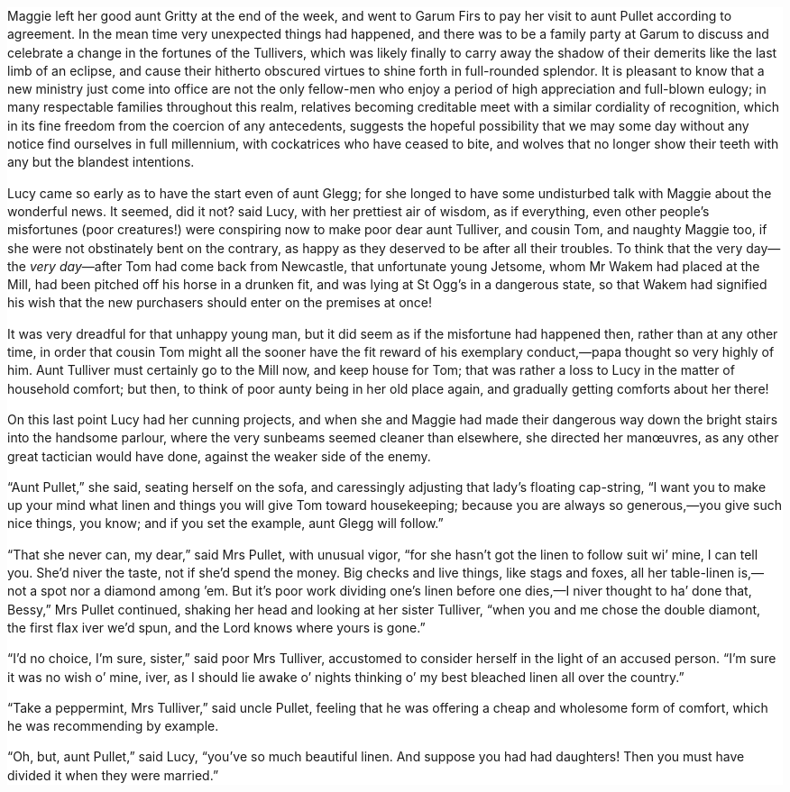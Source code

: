 
  Maggie left her good aunt Gritty at the end of the week, and went to Garum Firs to pay her visit to aunt Pullet according to agreement. In the mean time very unexpected things had happened, and there was to be a family party at Garum to discuss and celebrate a change in the fortunes of the Tullivers, which was likely finally to carry away the shadow of their demerits like the last limb of an eclipse, and cause their hitherto obscured virtues to shine forth in full-rounded splendor. It is pleasant to know that a new ministry just come into office are not the only fellow-men who enjoy a period of high appreciation and full-blown eulogy; in many respectable families throughout this realm, relatives becoming creditable meet with a similar cordiality of recognition, which in its fine freedom from the coercion of any antecedents, suggests the hopeful possibility that we may some day without any notice find ourselves in full millennium, with cockatrices who have ceased to bite, and wolves that no longer show their teeth with any but the blandest intentions. 

  Lucy came so early as to have the start even of aunt Glegg; for she longed to have some undisturbed talk with Maggie about the wonderful news. It seemed, did it not? said Lucy, with her prettiest air of wisdom, as if everything, even other people’s misfortunes (poor creatures!) were conspiring now to make poor dear aunt Tulliver, and cousin Tom, and naughty Maggie too, if she were not obstinately bent on the contrary, as happy as they deserved to be after all their troubles. To think that the very day—the _very day_—after Tom had come back from Newcastle, that unfortunate young Jetsome, whom Mr Wakem had placed at the Mill, had been pitched off his horse in a drunken fit, and was lying at St Ogg’s in a dangerous state, so that Wakem had signified his wish that the new purchasers should enter on the premises at once! 

  It was very dreadful for that unhappy young man, but it did seem as if the misfortune had happened then, rather than at any other time, in order that cousin Tom might all the sooner have the fit reward of his exemplary conduct,—papa thought so very highly of him. Aunt Tulliver must certainly go to the Mill now, and keep house for Tom; that was rather a loss to Lucy in the matter of household comfort; but then, to think of poor aunty being in her old place again, and gradually getting comforts about her there! 

  On this last point Lucy had her cunning projects, and when she and Maggie had made their dangerous way down the bright stairs into the handsome parlour, where the very sunbeams seemed cleaner than elsewhere, she directed her manœuvres, as any other great tactician would have done, against the weaker side of the enemy. 

  “Aunt Pullet,” she said, seating herself on the sofa, and caressingly adjusting that lady’s floating cap-string, “I want you to make up your mind what linen and things you will give Tom toward housekeeping; because you are always so generous,—you give such nice things, you know; and if you set the example, aunt Glegg will follow.” 

  “That she never can, my dear,” said Mrs Pullet, with unusual vigor, “for she hasn’t got the linen to follow suit wi’ mine, I can tell you. She’d niver the taste, not if she’d spend the money. Big checks and live things, like stags and foxes, all her table-linen is,—not a spot nor a diamond among ’em. But it’s poor work dividing one’s linen before one dies,—I niver thought to ha’ done that, Bessy,” Mrs Pullet continued, shaking her head and looking at her sister Tulliver, “when you and me chose the double diamont, the first flax iver we’d spun, and the Lord knows where yours is gone.” 

  “I’d no choice, I’m sure, sister,” said poor Mrs Tulliver, accustomed to consider herself in the light of an accused person. “I’m sure it was no wish o’ mine, iver, as I should lie awake o’ nights thinking o’ my best bleached linen all over the country.” 

  “Take a peppermint, Mrs Tulliver,” said uncle Pullet, feeling that he was offering a cheap and wholesome form of comfort, which he was recommending by example. 

  “Oh, but, aunt Pullet,” said Lucy, “you’ve so much beautiful linen. And suppose you had had daughters! Then you must have divided it when they were married.” 
